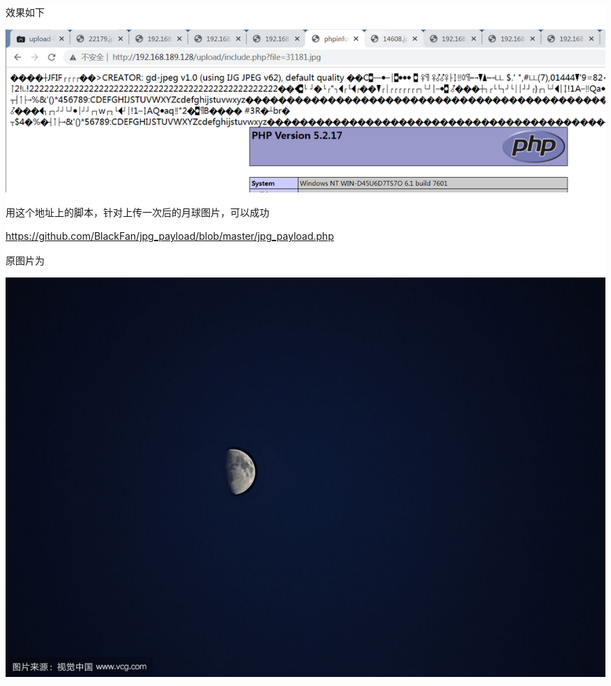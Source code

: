 效果如下

![image-20210121210722166](upload-labs学习笔记/image-20210121210722166.png)



用这个地址上的脚本，针对上传一次后的月球图片，可以成功

https://github.com/BlackFan/jpg_payload/blob/master/jpg_payload.php



原图片为

![1](upload-labs学习笔记/1.jpg)
